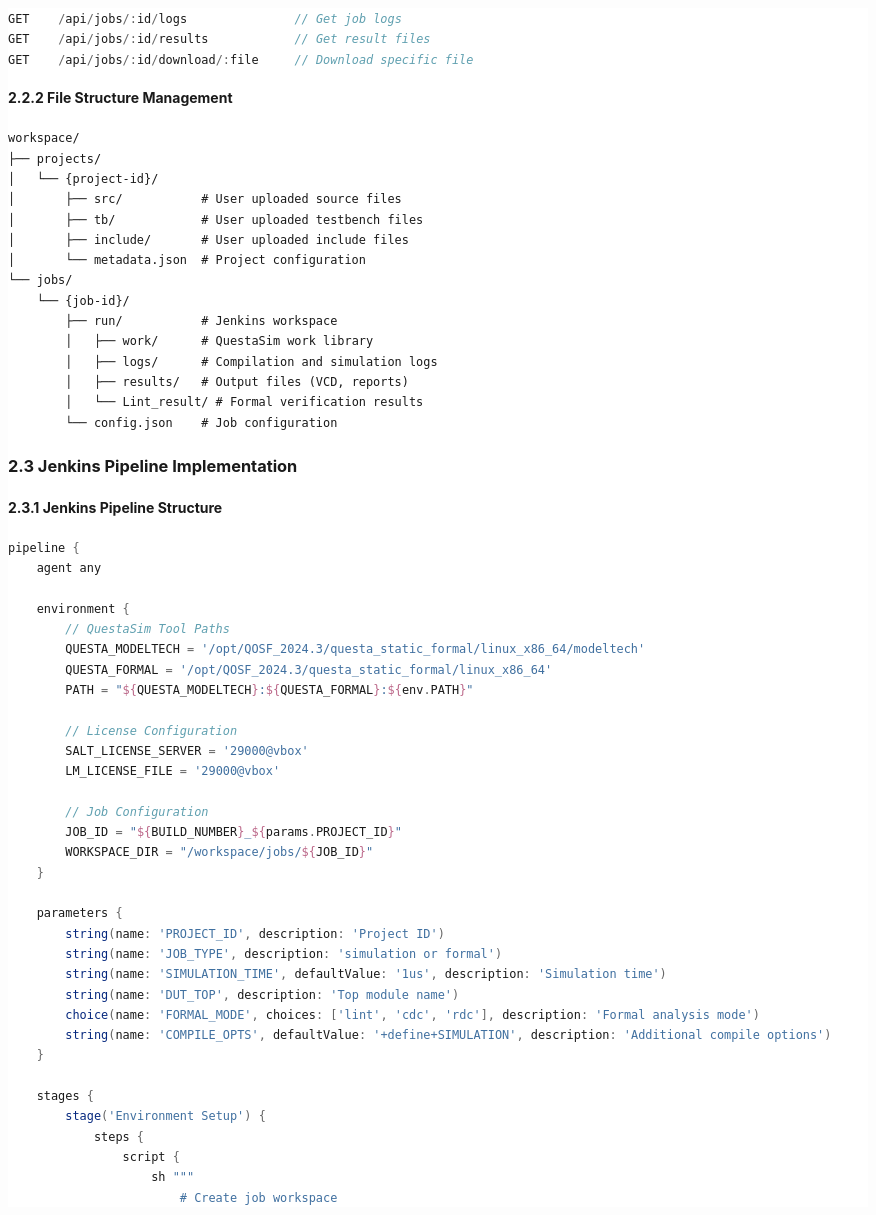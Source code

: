 ```typescript
GET    /api/jobs/:id/logs               // Get job logs
GET    /api/jobs/:id/results            // Get result files
GET    /api/jobs/:id/download/:file     // Download specific file
```

#### 2.2.2 File Structure Management
```
workspace/
├── projects/
│   └── {project-id}/
│       ├── src/           # User uploaded source files
│       ├── tb/            # User uploaded testbench files
│       ├── include/       # User uploaded include files
│       └── metadata.json  # Project configuration
└── jobs/
    └── {job-id}/
        ├── run/           # Jenkins workspace
        │   ├── work/      # QuestaSim work library
        │   ├── logs/      # Compilation and simulation logs
        │   ├── results/   # Output files (VCD, reports)
        │   └── Lint_result/ # Formal verification results
        └── config.json    # Job configuration
```

### 2.3 Jenkins Pipeline Implementation

#### 2.3.1 Jenkins Pipeline Structure
```groovy
pipeline {
    agent any
    
    environment {
        // QuestaSim Tool Paths
        QUESTA_MODELTECH = '/opt/QOSF_2024.3/questa_static_formal/linux_x86_64/modeltech'
        QUESTA_FORMAL = '/opt/QOSF_2024.3/questa_static_formal/linux_x86_64'
        PATH = "${QUESTA_MODELTECH}:${QUESTA_FORMAL}:${env.PATH}"
        
        // License Configuration
        SALT_LICENSE_SERVER = '29000@vbox'
        LM_LICENSE_FILE = '29000@vbox'
        
        // Job Configuration
        JOB_ID = "${BUILD_NUMBER}_${params.PROJECT_ID}"
        WORKSPACE_DIR = "/workspace/jobs/${JOB_ID}"
    }
    
    parameters {
        string(name: 'PROJECT_ID', description: 'Project ID')
        string(name: 'JOB_TYPE', description: 'simulation or formal')
        string(name: 'SIMULATION_TIME', defaultValue: '1us', description: 'Simulation time')
        string(name: 'DUT_TOP', description: 'Top module name')
        choice(name: 'FORMAL_MODE', choices: ['lint', 'cdc', 'rdc'], description: 'Formal analysis mode')
        string(name: 'COMPILE_OPTS', defaultValue: '+define+SIMULATION', description: 'Additional compile options')
    }
    
    stages {
        stage('Environment Setup') {
            steps {
                script {
                    sh """
                        # Create job workspace
```